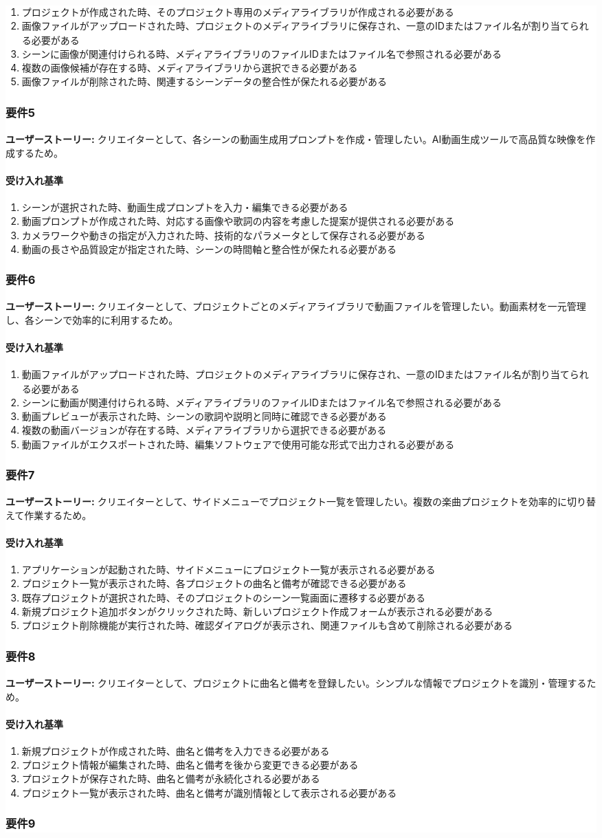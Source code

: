 1. プロジェクトが作成された時、そのプロジェクト専用のメディアライブラリが作成される必要がある
2. 画像ファイルがアップロードされた時、プロジェクトのメディアライブラリに保存され、一意のIDまたはファイル名が割り当てられる必要がある
3. シーンに画像が関連付けられる時、メディアライブラリのファイルIDまたはファイル名で参照される必要がある
4. 複数の画像候補が存在する時、メディアライブラリから選択できる必要がある
5. 画像ファイルが削除された時、関連するシーンデータの整合性が保たれる必要がある

### 要件5

**ユーザーストーリー:** クリエイターとして、各シーンの動画生成用プロンプトを作成・管理したい。AI動画生成ツールで高品質な映像を作成するため。

#### 受け入れ基準

1. シーンが選択された時、動画生成プロンプトを入力・編集できる必要がある
2. 動画プロンプトが作成された時、対応する画像や歌詞の内容を考慮した提案が提供される必要がある
3. カメラワークや動きの指定が入力された時、技術的なパラメータとして保存される必要がある
4. 動画の長さや品質設定が指定された時、シーンの時間軸と整合性が保たれる必要がある

### 要件6

**ユーザーストーリー:** クリエイターとして、プロジェクトごとのメディアライブラリで動画ファイルを管理したい。動画素材を一元管理し、各シーンで効率的に利用するため。

#### 受け入れ基準

1. 動画ファイルがアップロードされた時、プロジェクトのメディアライブラリに保存され、一意のIDまたはファイル名が割り当てられる必要がある
2. シーンに動画が関連付けられる時、メディアライブラリのファイルIDまたはファイル名で参照される必要がある
3. 動画プレビューが表示された時、シーンの歌詞や説明と同時に確認できる必要がある
4. 複数の動画バージョンが存在する時、メディアライブラリから選択できる必要がある
5. 動画ファイルがエクスポートされた時、編集ソフトウェアで使用可能な形式で出力される必要がある

### 要件7

**ユーザーストーリー:** クリエイターとして、サイドメニューでプロジェクト一覧を管理したい。複数の楽曲プロジェクトを効率的に切り替えて作業するため。

#### 受け入れ基準

1. アプリケーションが起動された時、サイドメニューにプロジェクト一覧が表示される必要がある
2. プロジェクト一覧が表示された時、各プロジェクトの曲名と備考が確認できる必要がある
3. 既存プロジェクトが選択された時、そのプロジェクトのシーン一覧画面に遷移する必要がある
4. 新規プロジェクト追加ボタンがクリックされた時、新しいプロジェクト作成フォームが表示される必要がある
5. プロジェクト削除機能が実行された時、確認ダイアログが表示され、関連ファイルも含めて削除される必要がある

### 要件8

**ユーザーストーリー:** クリエイターとして、プロジェクトに曲名と備考を登録したい。シンプルな情報でプロジェクトを識別・管理するため。

#### 受け入れ基準

1. 新規プロジェクトが作成された時、曲名と備考を入力できる必要がある
2. プロジェクト情報が編集された時、曲名と備考を後から変更できる必要がある
3. プロジェクトが保存された時、曲名と備考が永続化される必要がある
4. プロジェクト一覧が表示された時、曲名と備考が識別情報として表示される必要がある

### 要件9
